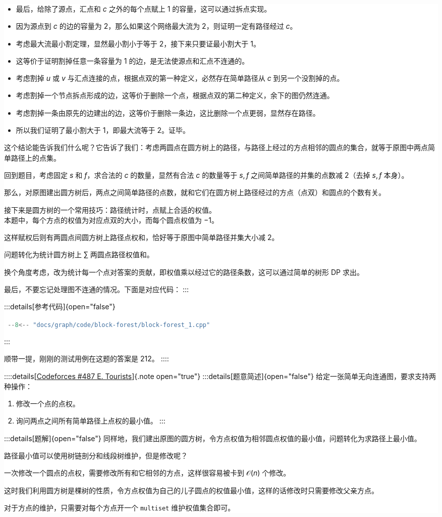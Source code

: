*   最后，给除了源点，汇点和 $c$ 之外的每个点赋上 $1$ 的容量，这可以通过拆点实现。

*   因为源点到 $c$ 的边的容量为 $2$，那么如果这个网络最大流为 $2$，则证明一定有路径经过 $c$。

*   考虑最大流最小割定理，显然最小割小于等于 $2$，接下来只要证最小割大于 $1$。

*   这等价于证明割掉任意一条容量为 $1$ 的边，是无法使源点和汇点不连通的。

*   考虑割掉 $u$ 或 $v$ 与汇点连接的点，根据点双的第一种定义，必然存在简单路径从 $c$ 到另一个没割掉的点。

*   考虑割掉一个节点拆点形成的边，这等价于删除一个点，根据点双的第二种定义，余下的图仍然连通。

*   考虑割掉一条由原先的边建出的边，这等价于删除一条边，这比删除一个点更弱，显然存在路径。

*   所以我们证明了最小割大于 $1$，即最大流等于 $2$。证毕。

这个结论能告诉我们什么呢？它告诉了我们：考虑两圆点在圆方树上的路径，与路径上经过的方点相邻的圆点的集合，就等于原图中两点简单路径上的点集。

回到题目，考虑固定 $s$ 和 $f$，求合法的 $c$ 的数量，显然有合法 $c$ 的数量等于 $s,f$ 之间简单路径的并集的点数减 $2$（去掉 $s,f$ 本身）。

那么，对原图建出圆方树后，两点之间简单路径的点数，就和它们在圆方树上路径经过的方点（点双）和圆点的个数有关。

接下来是圆方树的一个常用技巧：路径统计时，点赋上合适的权值。\
本题中，每个方点的权值为对应点双的大小，而每个圆点权值为 $-1$。

这样赋权后则有两圆点间圆方树上路径点权和，恰好等于原图中简单路径并集大小减 $2$。

问题转化为统计圆方树上 $\sum$ 两圆点路径权值和。

换个角度考虑，改为统计每一个点对答案的贡献，即权值乘以经过它的路径条数，这可以通过简单的树形 DP 求出。

最后，不要忘记处理图不连通的情况。下面是对应代码：
:::

:::details[参考代码]{open="false"}
```cpp
 --8<-- "docs/graph/code/block-forest/block-forest_1.cpp"
```
:::

顺带一提，刚刚的测试用例在这题的答案是 $212$。
::::

::::details[[Codeforces #487 E. Tourists](https://codeforces.com/contest/487/problem/E)]{.note open="true"}
:::details[题意简述]{open="false"}
给定一张简单无向连通图，要求支持两种操作：

1.  修改一个点的点权。

2.  询问两点之间所有简单路径上点权的最小值。
:::

:::details[题解]{open="false"}
同样地，我们建出原图的圆方树，令方点权值为相邻圆点权值的最小值，问题转化为求路径上最小值。

路径最小值可以使用树链剖分和线段树维护，但是修改呢？

一次修改一个圆点的点权，需要修改所有和它相邻的方点，这样很容易被卡到 $\mathcal{O}(n)$ 个修改。

这时我们利用圆方树是棵树的性质，令方点权值为自己的儿子圆点的权值最小值，这样的话修改时只需要修改父亲方点。

对于方点的维护，只需要对每个方点开一个 `multiset` 维护权值集合即可。


[^ref1]: 2017 年陈俊锟同学在他的 IOI2017 中国国家集训队论文《〈神奇的子图〉命题报告及其拓展》中定义并命名了圆方树这一结构。
[^ref2]: 陈俊锟，《平凡的圆方树和神奇的（~~动态~~）动态规划》，NOI2018 冬令营，第 4 页。